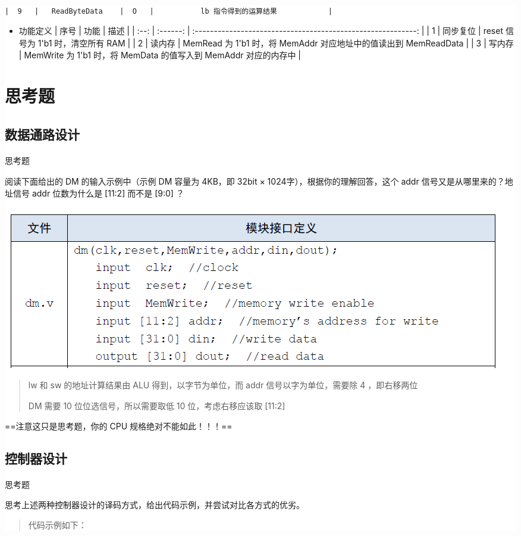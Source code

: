     |  9   |   ReadByteData    |  O   |           lb 指令得到的运算结果            |
  - 功能定义
    | 序号 |   功能   |                             描述                             |
    | :--: | :------: | :----------------------------------------------------------: |
    |  1   | 同步复位 |              reset 信号为 1'b1 时，清空所有 RAM              |
    |  2   |  读内存  | MemRead 为 1'b1 时，将 MemAddr 对应地址中的值读出到 MemReadData |
    |  3   |  写内存  | MemWrite 为 1'b1 时，将 MemData 的值写入到 MemAddr 对应的内存中 |





# 思考题

## 数据通路设计

思考题

阅读下面给出的 DM 的输入示例中（示例 DM 容量为 4KB，即 32bit × 1024字），根据你的理解回答，这个 addr 信号又是从哪里来的？地址信号 addr 位数为什么是 [11:2] 而不是 [9:0] ？

![](images/thinking1.png)

> lw 和 sw 的地址计算结果由 ALU 得到，以字节为单位，而 addr 信号以字为单位，需要除 4 ，即右移两位
>
> DM 需要 10 位位选信号，所以需要取低 10 位，考虑右移应该取 [11:2]

==注意这只是思考题，你的 CPU 规格绝对不能如此！！！==



## 控制器设计

思考题

思考上述两种控制器设计的译码方式，给出代码示例，并尝试对比各方式的优劣。

> 代码示例如下：
>
